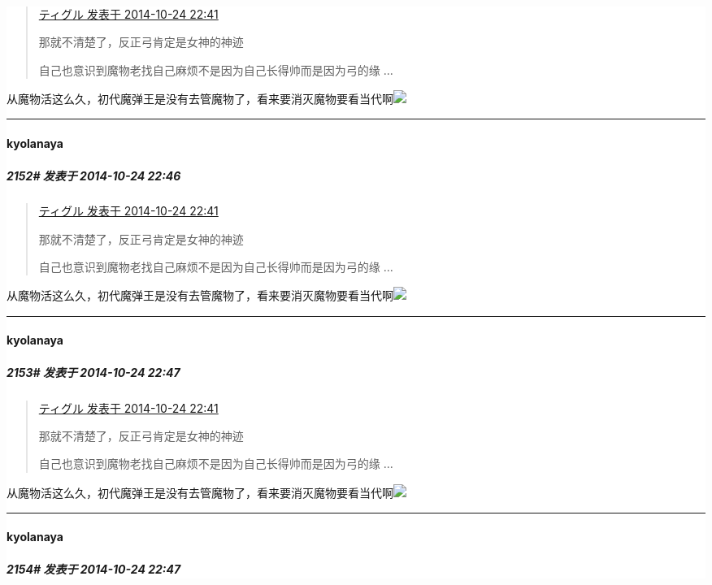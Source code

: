 

<blockquote><a href="httphttps://bbs.saraba1st.com/2b/forum.php?mod=redirect&amp;goto=findpost&amp;pid=27023123&amp;ptid=934526" target="_blank">ティグル 发表于 2014-10-24 22:41</a>

那就不清楚了，反正弓肯定是女神的神迹

自己也意识到魔物老找自己麻烦不是因为自己长得帅而是因为弓的缘 ...</blockquote>
从魔物活这么久，初代魔弹王是没有去管魔物了，看来要消灭魔物要看当代啊<img src="https://static.saraba1st.com/image/smiley/zdl/161.gif" referrerpolicy="no-referrer">







-----

####  kyolanaya  
##### 2152#       发表于 2014-10-24 22:46



<blockquote><a href="httphttps://bbs.saraba1st.com/2b/forum.php?mod=redirect&amp;goto=findpost&amp;pid=27023123&amp;ptid=934526" target="_blank">ティグル 发表于 2014-10-24 22:41</a>

那就不清楚了，反正弓肯定是女神的神迹

自己也意识到魔物老找自己麻烦不是因为自己长得帅而是因为弓的缘 ...</blockquote>
从魔物活这么久，初代魔弹王是没有去管魔物了，看来要消灭魔物要看当代啊<img src="https://static.saraba1st.com/image/smiley/zdl/161.gif" referrerpolicy="no-referrer">







-----

####  kyolanaya  
##### 2153#       发表于 2014-10-24 22:47



<blockquote><a href="httphttps://bbs.saraba1st.com/2b/forum.php?mod=redirect&amp;goto=findpost&amp;pid=27023123&amp;ptid=934526" target="_blank">ティグル 发表于 2014-10-24 22:41</a>

那就不清楚了，反正弓肯定是女神的神迹

自己也意识到魔物老找自己麻烦不是因为自己长得帅而是因为弓的缘 ...</blockquote>
从魔物活这么久，初代魔弹王是没有去管魔物了，看来要消灭魔物要看当代啊<img src="https://static.saraba1st.com/image/smiley/zdl/161.gif" referrerpolicy="no-referrer">







-----

####  kyolanaya  
##### 2154#       发表于 2014-10-24 22:47


